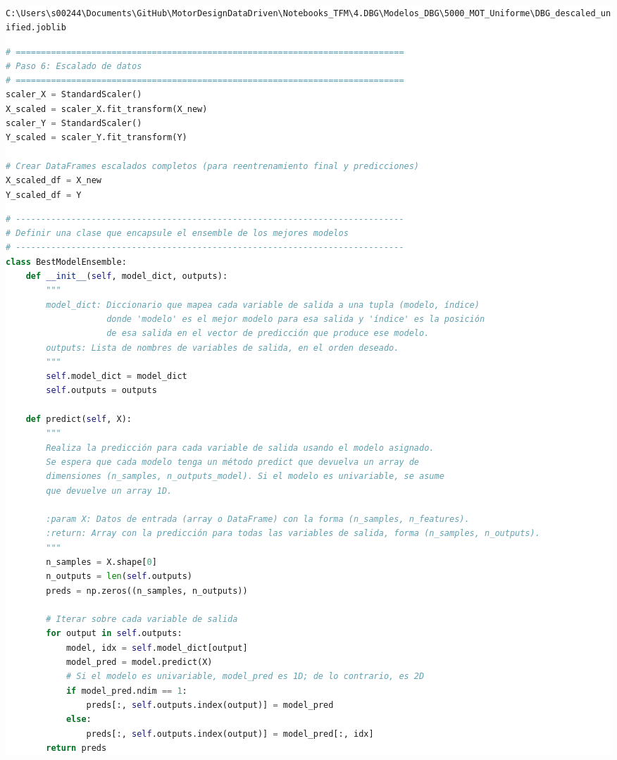     C:\Users\s00244\Documents\GitHub\MotorDesignDataDriven\Notebooks_TFM\4.DBG\Modelos_DBG\5000_MOT_Uniforme\DBG_descaled_unified.joblib
    


```python
# =============================================================================
# Paso 6: Escalado de datos
# =============================================================================
scaler_X = StandardScaler()
X_scaled = scaler_X.fit_transform(X_new)
scaler_Y = StandardScaler()
Y_scaled = scaler_Y.fit_transform(Y)

# Crear DataFrames escalados completos (para reentrenamiento final y predicciones)
X_scaled_df = X_new
Y_scaled_df = Y
```


```python
# -----------------------------------------------------------------------------
# Definir una clase que encapsule el ensemble de los mejores modelos
# -----------------------------------------------------------------------------
class BestModelEnsemble:
    def __init__(self, model_dict, outputs):
        """
        model_dict: Diccionario que mapea cada variable de salida a una tupla (modelo, índice)
                    donde 'modelo' es el mejor modelo para esa salida y 'índice' es la posición
                    de esa salida en el vector de predicción que produce ese modelo.
        outputs: Lista de nombres de variables de salida, en el orden deseado.
        """
        self.model_dict = model_dict
        self.outputs = outputs

    def predict(self, X):
        """
        Realiza la predicción para cada variable de salida usando el modelo asignado.
        Se espera que cada modelo tenga un método predict que devuelva un array de
        dimensiones (n_samples, n_outputs_model). Si el modelo es univariable, se asume
        que devuelve un array 1D.
        
        :param X: Datos de entrada (array o DataFrame) con la forma (n_samples, n_features).
        :return: Array con la predicción para todas las variables de salida, forma (n_samples, n_outputs).
        """
        n_samples = X.shape[0]
        n_outputs = len(self.outputs)
        preds = np.zeros((n_samples, n_outputs))
        
        # Iterar sobre cada variable de salida
        for output in self.outputs:
            model, idx = self.model_dict[output]
            model_pred = model.predict(X)
            # Si el modelo es univariable, model_pred es 1D; de lo contrario, es 2D
            if model_pred.ndim == 1:
                preds[:, self.outputs.index(output)] = model_pred
            else:
                preds[:, self.outputs.index(output)] = model_pred[:, idx]
        return preds
```
